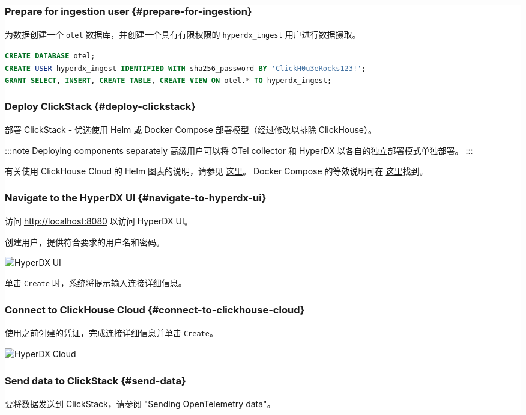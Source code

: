 ### Prepare for ingestion user {#prepare-for-ingestion}

为数据创建一个 `otel` 数据库，并创建一个具有有限权限的 `hyperdx_ingest` 用户进行数据摄取。

```sql
CREATE DATABASE otel;
CREATE USER hyperdx_ingest IDENTIFIED WITH sha256_password BY 'ClickH0u3eRocks123!';
GRANT SELECT, INSERT, CREATE TABLE, CREATE VIEW ON otel.* TO hyperdx_ingest;
```

### Deploy ClickStack {#deploy-clickstack}

部署 ClickStack - 优选使用 [Helm](/use-cases/observability/clickstack/deployment/helm) 或 [Docker Compose](/use-cases/observability/clickstack/deployment/docker-compose) 部署模型（经过修改以排除 ClickHouse）。

:::note Deploying components separately
高级用户可以将 [OTel collector](/use-cases/observability/clickstack/ingesting-data/opentelemetry#standalone) 和 [HyperDX](/use-cases/observability/clickstack/deployment/hyperdx-only) 以各自的独立部署模式单独部署。
:::

有关使用 ClickHouse Cloud 的 Helm 图表的说明，请参见 [这里](/use-cases/observability/clickstack/deployment/helm#using-clickhouse-cloud)。 Docker Compose 的等效说明可在 [这里](/use-cases/observability/clickstack/deployment/docker-compose)找到。

### Navigate to the HyperDX UI {#navigate-to-hyperdx-ui}

访问 [http://localhost:8080](http://localhost:8080) 以访问 HyperDX UI。

创建用户，提供符合要求的用户名和密码。

<Image img={hyperdx_login} alt="HyperDX UI" size="lg"/>

单击 `Create` 时，系统将提示输入连接详细信息。

### Connect to ClickHouse Cloud {#connect-to-clickhouse-cloud}

使用之前创建的凭证，完成连接详细信息并单击 `Create`。

<Image img={hyperdx_cloud} alt="HyperDX Cloud" size="md"/>

### Send data to ClickStack {#send-data}

要将数据发送到 ClickStack，请参阅 ["Sending OpenTelemetry data"](/use-cases/observability/clickstack/ingesting-data/opentelemetry#sending-otel-data)。

</VerticalStepper>
